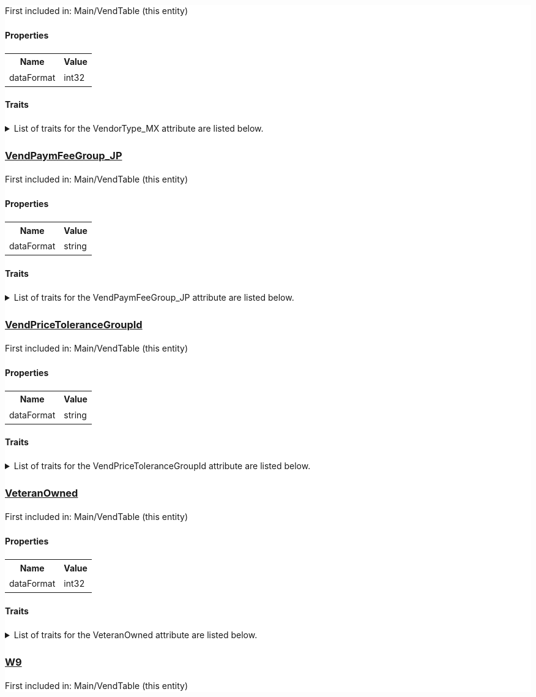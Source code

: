 First included in: Main/VendTable (this entity)  

#### Properties

<table><tr><th>Name</th><th>Value</th></tr><tr><td>dataFormat</td><td>int32</td></tr></table>

#### Traits

<details><summary>List of traits for the VendorType_MX attribute are listed below.</summary></details>

### <a href=#VendPaymFeeGroup_JP name="VendPaymFeeGroup_JP">VendPaymFeeGroup_JP</a>

First included in: Main/VendTable (this entity)  

#### Properties

<table><tr><th>Name</th><th>Value</th></tr><tr><td>dataFormat</td><td>string</td></tr></table>

#### Traits

<details><summary>List of traits for the VendPaymFeeGroup_JP attribute are listed below.</summary></details>

### <a href=#VendPriceToleranceGroupId name="VendPriceToleranceGroupId">VendPriceToleranceGroupId</a>

First included in: Main/VendTable (this entity)  

#### Properties

<table><tr><th>Name</th><th>Value</th></tr><tr><td>dataFormat</td><td>string</td></tr></table>

#### Traits

<details><summary>List of traits for the VendPriceToleranceGroupId attribute are listed below.</summary></details>

### <a href=#VeteranOwned name="VeteranOwned">VeteranOwned</a>

First included in: Main/VendTable (this entity)  

#### Properties

<table><tr><th>Name</th><th>Value</th></tr><tr><td>dataFormat</td><td>int32</td></tr></table>

#### Traits

<details><summary>List of traits for the VeteranOwned attribute are listed below.</summary></details>

### <a href=#W9 name="W9">W9</a>

First included in: Main/VendTable (this entity)  
